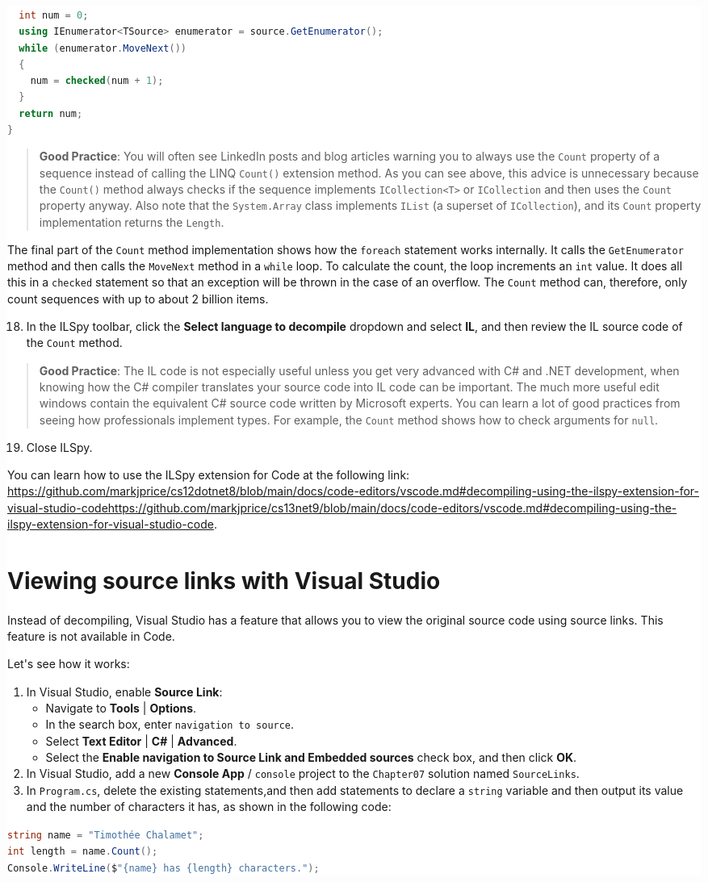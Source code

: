 ```cs
  int num = 0;
  using IEnumerator<TSource> enumerator = source.GetEnumerator();
  while (enumerator.MoveNext())
  {
    num = checked(num + 1);
  }
  return num;
}
```

> **Good Practice**: You will often see LinkedIn posts and blog articles warning you to always use the `Count` property of a sequence instead of calling the LINQ `Count()` extension method. As you can see above, this advice is unnecessary because the `Count()` method always checks if the sequence implements `ICollection<T>` or `ICollection` and then uses the `Count` property anyway. Also note that the `System.Array` class implements `IList` (a superset of `ICollection`), and its `Count` property implementation returns the `Length`.

The final part of the `Count` method implementation shows how the `foreach` statement works internally. It calls the `GetEnumerator` method and then calls the `MoveNext` method in a `while` loop. To calculate the count, the loop increments an `int` value. It does all this in a `checked` statement so that an exception will be thrown in the case of an overflow. The `Count` method can, therefore, only count sequences with up to about 2 billion items.

18.	In the ILSpy toolbar, click the **Select language to decompile** dropdown and select **IL**, and then review the IL source code of the `Count` method.
```il

```

> **Good Practice**: The IL code is not especially useful unless you get very advanced with C# and .NET development, when knowing how the C# compiler translates your source code into IL code can be important. The much more useful edit windows contain the equivalent C# source code written by Microsoft experts. You can learn a lot of good practices from seeing how professionals implement types. For example, the `Count` method shows how to check arguments for `null`.

19.	Close ILSpy.

You can learn how to use the ILSpy extension for Code at the following link: https://github.com/markjprice/cs12dotnet8/blob/main/docs/code-editors/vscode.md#decompiling-using-the-ilspy-extension-for-visual-studio-codehttps://github.com/markjprice/cs13net9/blob/main/docs/code-editors/vscode.md#decompiling-using-the-ilspy-extension-for-visual-studio-code.

# Viewing source links with Visual Studio
Instead of decompiling, Visual Studio has a feature that allows you to view the original source code using source links. This feature is not available in Code.

Let's see how it works:
1.	In Visual Studio, enable **Source Link**:
     - Navigate to **Tools** | **Options**.
     - In the search box, enter `navigation to source`.
     - Select **Text Editor** | **C#** | **Advanced**.
     - Select the **Enable navigation to Source Link and Embedded sources** check box, and then click **OK**.
2.	In Visual Studio, add a new **Console App** / `console` project to the `Chapter07` solution named `SourceLinks`.
3.	In `Program.cs`, delete the existing statements,and then add statements to declare a `string` variable and then output its value and the number of characters it has, as shown in the following code:
```cs
string name = "Timothée Chalamet";
int length = name.Count();
Console.WriteLine($"{name} has {length} characters.");
```
